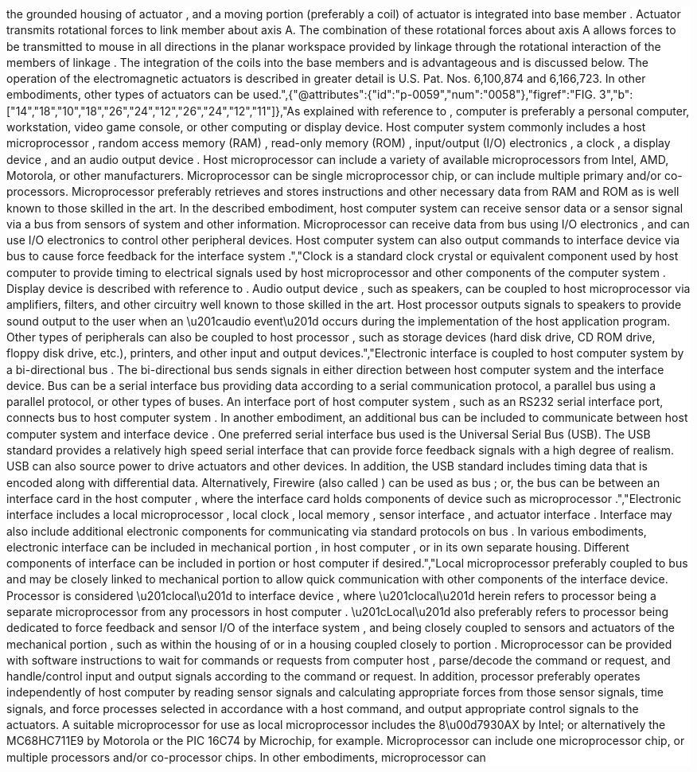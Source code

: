 the grounded housing of actuator , and a moving portion (preferably a coil) of actuator is integrated into base member . Actuator transmits rotational forces to link member  about axis A. The combination of these rotational forces about axis A allows forces to be transmitted to mouse  in all directions in the planar workspace provided by linkage  through the rotational interaction of the members of linkage . The integration of the coils into the base members  and  is advantageous and is discussed below. The operation of the electromagnetic actuators  is described in greater detail is U.S. Pat. Nos. 6,100,874 and 6,166,723. In other embodiments, other types of actuators can be used.",{"@attributes":{"id":"p-0059","num":"0058"},"figref":"FIG. 3","b":["14","18","10","18","26","24","12","26","24","12","11"]},"As explained with reference to , computer  is preferably a personal computer, workstation, video game console, or other computing or display device. Host computer system  commonly includes a host microprocessor , random access memory (RAM) , read-only memory (ROM) , input\/output (I\/O) electronics , a clock , a display device , and an audio output device . Host microprocessor  can include a variety of available microprocessors from Intel, AMD, Motorola, or other manufacturers. Microprocessor  can be single microprocessor chip, or can include multiple primary and\/or co-processors. Microprocessor  preferably retrieves and stores instructions and other necessary data from RAM  and ROM  as is well known to those skilled in the art. In the described embodiment, host computer system  can receive sensor data or a sensor signal via a bus  from sensors of system  and other information. Microprocessor  can receive data from bus  using I\/O electronics , and can use I\/O electronics to control other peripheral devices. Host computer system  can also output commands to interface device via bus  to cause force feedback for the interface system .","Clock  is a standard clock crystal or equivalent component used by host computer  to provide timing to electrical signals used by host microprocessor  and other components of the computer system . Display device  is described with reference to . Audio output device , such as speakers, can be coupled to host microprocessor  via amplifiers, filters, and other circuitry well known to those skilled in the art. Host processor  outputs signals to speakers  to provide sound output to the user when an \u201caudio event\u201d occurs during the implementation of the host application program. Other types of peripherals can also be coupled to host processor , such as storage devices (hard disk drive, CD ROM drive, floppy disk drive, etc.), printers, and other input and output devices.","Electronic interface  is coupled to host computer system  by a bi-directional bus . The bi-directional bus sends signals in either direction between host computer system  and the interface device. Bus  can be a serial interface bus providing data according to a serial communication protocol, a parallel bus using a parallel protocol, or other types of buses. An interface port of host computer system , such as an RS232 serial interface port, connects bus  to host computer system . In another embodiment, an additional bus can be included to communicate between host computer system  and interface device . One preferred serial interface bus used is the Universal Serial Bus (USB). The USB standard provides a relatively high speed serial interface that can provide force feedback signals with a high degree of realism. USB can also source power to drive actuators  and other devices. In addition, the USB standard includes timing data that is encoded along with differential data. Alternatively, Firewire (also called ) can be used as bus ; or, the bus can be between an interface card in the host computer , where the interface card holds components of device  such as microprocessor .","Electronic interface  includes a local microprocessor , local clock , local memory , sensor interface , and actuator interface . Interface  may also include additional electronic components for communicating via standard protocols on bus . In various embodiments, electronic interface  can be included in mechanical portion , in host computer , or in its own separate housing. Different components of interface  can be included in portion  or host computer  if desired.","Local microprocessor  preferably coupled to bus  and may be closely linked to mechanical portion  to allow quick communication with other components of the interface device. Processor  is considered \u201clocal\u201d to interface device , where \u201clocal\u201d herein refers to processor  being a separate microprocessor from any processors  in host computer . \u201cLocal\u201d also preferably refers to processor  being dedicated to force feedback and sensor I\/O of the interface system , and being closely coupled to sensors and actuators of the mechanical portion , such as within the housing of or in a housing coupled closely to portion . Microprocessor  can be provided with software instructions to wait for commands or requests from computer host , parse\/decode the command or request, and handle\/control input and output signals according to the command or request. In addition, processor  preferably operates independently of host computer  by reading sensor signals and calculating appropriate forces from those sensor signals, time signals, and force processes selected in accordance with a host command, and output appropriate control signals to the actuators. A suitable microprocessor for use as local microprocessor  includes the 8\u00d7930AX by Intel; or alternatively the MC68HC711E9 by Motorola or the PIC 16C74 by Microchip, for example. Microprocessor  can include one microprocessor chip, or multiple processors and\/or co-processor chips. In other embodiments, microprocessor  can